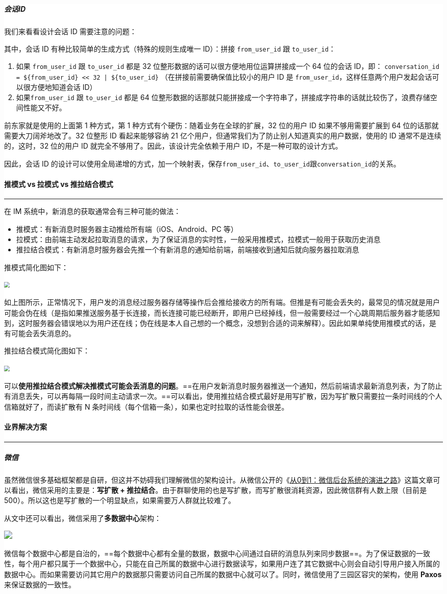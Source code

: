 ##### 会话ID

我们来看看设计会话 ID 需要注意的问题：

其中，会话 ID 有种比较简单的生成方式（特殊的规则生成唯一 ID）：拼接 `from_user_id` 跟 `to_user_id`：

1. 如果 `from_user_id` 跟 `to_user_id` 都是 32 位整形数据的话可以很方便地用位运算拼接成一个 64 位的会话 ID，即： `conversation_id = ${from_user_id} << 32 | ${to_user_id}` （在拼接前需要确保值比较小的用户 ID 是 `from_user_id`，这样任意两个用户发起会话可以很方便地知道会话 ID）
2. 如果`from_user_id` 跟 `to_user_id` 都是 64 位整形数据的话那就只能拼接成一个字符串了，拼接成字符串的话就比较伤了，浪费存储空间性能又不好。

前东家就是使用的上面第 1 种方式，第 1 种方式有个硬伤：随着业务在全球的扩展，32 位的用户 ID 如果不够用需要扩展到 64 位的话那就需要大刀阔斧地改了。32 位整形 ID 看起来能够容纳 21 亿个用户，但通常我们为了防止别人知道真实的用户数据，使用的 ID 通常不是连续的，这时，32 位的用户 ID 就完全不够用了。因此，该设计完全依赖于用户 ID，不是一种可取的设计方式。

因此，会话 ID 的设计可以使用全局递增的方式，加一个映射表，保存`from_user_id`、`to_user_id`跟`conversation_id`的关系。

#### 推模式 vs 拉模式 vs 推拉结合模式

---

在 IM 系统中，新消息的获取通常会有三种可能的做法：

- 推模式：有新消息时服务器主动推给所有端（iOS、Android、PC 等）
- 拉模式：由前端主动发起拉取消息的请求，为了保证消息的实时性，一般采用推模式，拉模式一般用于获取历史消息
- 推拉结合模式：有新消息时服务器会先推一个有新消息的通知给前端，前端接收到通知后就向服务器拉取消息

推模式简化图如下：

<img src="https://tva1.sinaimg.cn/large/008i3skNgy1gz8ijo4cb5j30dc0h6glm.jpg" style="zoom: 67%;" />

如上图所示，正常情况下，用户发的消息经过服务器存储等操作后会推给接收方的所有端。但推是有可能会丢失的，最常见的情况就是用户可能会伪在线（是指如果推送服务基于长连接，而长连接可能已经断开，即用户已经掉线，但一般需要经过一个心跳周期后服务器才能感知到，这时服务器会错误地以为用户还在线；伪在线是本人自己想的一个概念，没想到合适的词来解释）。因此如果单纯使用推模式的话，是有可能会丢失消息的。

推拉结合模式简化图如下：

<img src="https://tva1.sinaimg.cn/large/008i3skNgy1gz8ilax1dlj30nw0ist8v.jpg" style="zoom:67%;" />

可以**使用推拉结合模式解决推模式可能会丢消息的问题**。==在用户发新消息时服务器推送一个通知，然后前端请求最新消息列表，为了防止有消息丢失，可以再每隔一段时间主动请求一次。==可以看出，使用推拉结合模式最好是用写扩散，因为写扩散只需要拉一条时间线的个人信箱就好了，而读扩散有 N 条时间线（每个信箱一条），如果也定时拉取的话性能会很差。

#### 业界解决方案

---

##### 微信

虽然微信很多基础框架都是自研，但这并不妨碍我们理解微信的架构设计。从微信公开的《[从0到1：微信后台系统的演进之路](https://mp.weixin.qq.com/s/fMF_FjcdLiXc_JVmf4fl0w)》这篇文章可以看出，微信采用的主要是：**写扩散 + 推拉结合**。由于群聊使用的也是写扩散，而写扩散很消耗资源，因此微信群有人数上限（目前是 500）。所以这也是写扩散的一个明显缺点，如果需要万人群就比较难了。

从文中还可以看出，微信采用了**多数据中心**架构：

![](https://tva1.sinaimg.cn/large/008i3skNgy1gz8inqxrd2j308s05ujrb.jpg)

微信每个数据中心都是自治的，==每个数据中心都有全量的数据，数据中心间通过自研的消息队列来同步数据==。为了保证数据的一致性，每个用户都只属于一个数据中心，只能在自己所属的数据中心进行数据读写，如果用户连了其它数据中心则会自动引导用户接入所属的数据中心。而如果需要访问其它用户的数据那只需要访问自己所属的数据中心就可以了。同时，微信使用了三园区容灾的架构，使用 **Paxos** 来保证数据的一致性。
